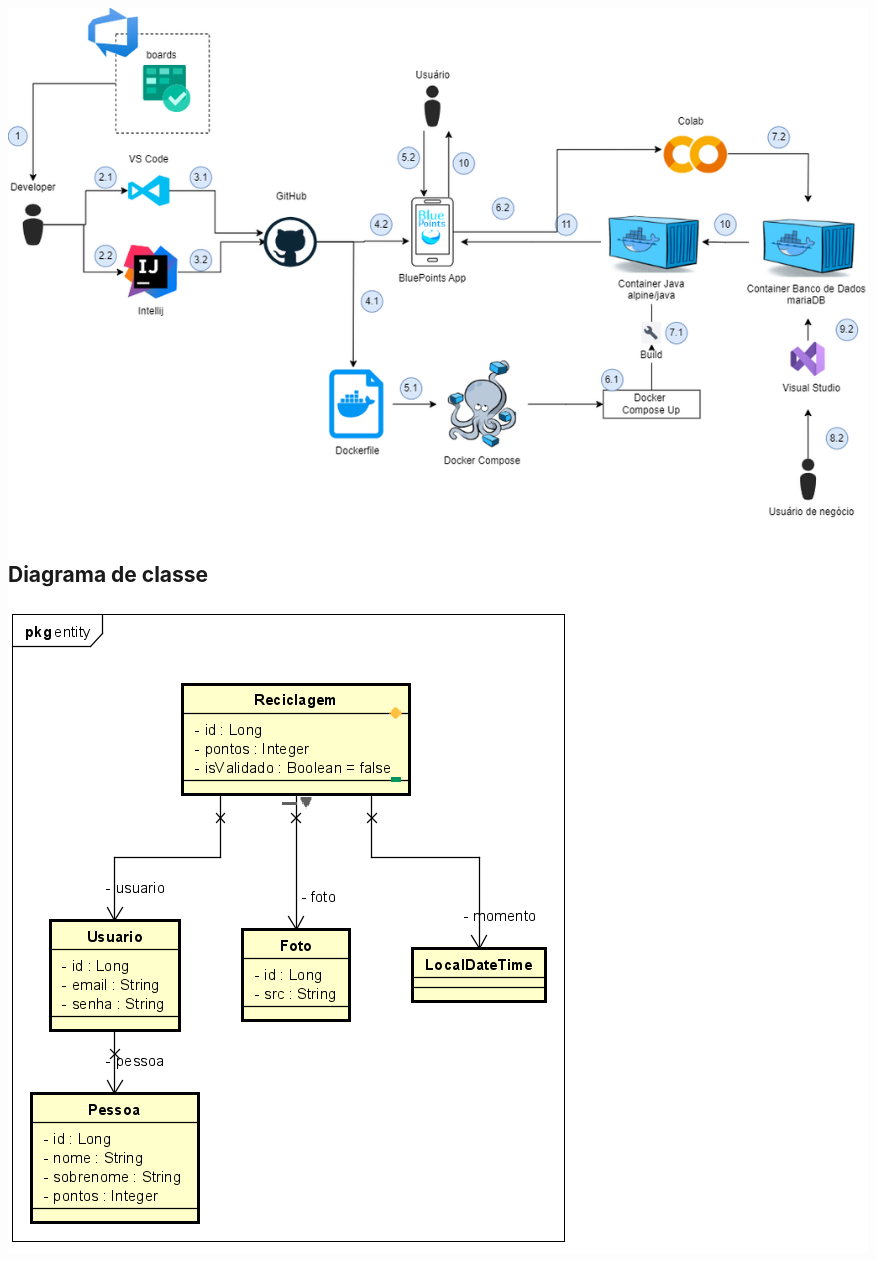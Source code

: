 ![diagrama1.jpg](documentacao%2Fdiagrama%2Fdiagrama-bluepoints.png)

## Diagrama de classe
![diagrama2.jpg](documentacao%2Fdiagrama%2Fdiagrama-de-classe.png)
